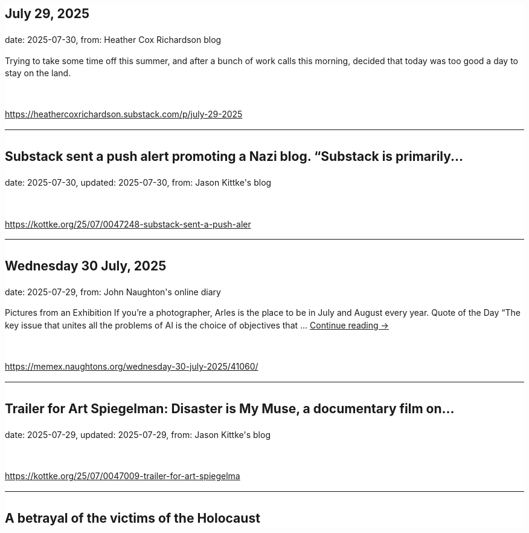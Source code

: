 
## July 29, 2025

date: 2025-07-30, from: Heather Cox Richardson blog

Trying to take some time off this summer, and after a bunch of work calls this morning, decided that today was too good a day to stay on the land. 

<br> 

<https://heathercoxrichardson.substack.com/p/july-29-2025>

---

##  Substack sent a push alert promoting a Nazi blog. &#8220;Substack is primarily... 

date: 2025-07-30, updated: 2025-07-30, from: Jason Kittke's blog

 

<br> 

<https://kottke.org/25/07/0047248-substack-sent-a-push-aler>

---

## Wednesday 30 July, 2025

date: 2025-07-29, from: John Naughton's online diary

Pictures from an Exhibition If you’re a photographer, Arles is the place to be in July and August every year. Quote of the Day “The key issue that unites all the problems of AI is the choice of objectives that &#8230; <a href="https://memex.naughtons.org/wednesday-30-july-2025/41060/">Continue reading <span class="meta-nav">&#8594;</span></a> 

<br> 

<https://memex.naughtons.org/wednesday-30-july-2025/41060/>

---

##  Trailer for Art Spiegelman: Disaster is My Muse, a documentary film on... 

date: 2025-07-29, updated: 2025-07-29, from: Jason Kittke's blog

 

<br> 

<https://kottke.org/25/07/0047009-trailer-for-art-spiegelma>

---

## A betrayal of the victims of the Holocaust 

